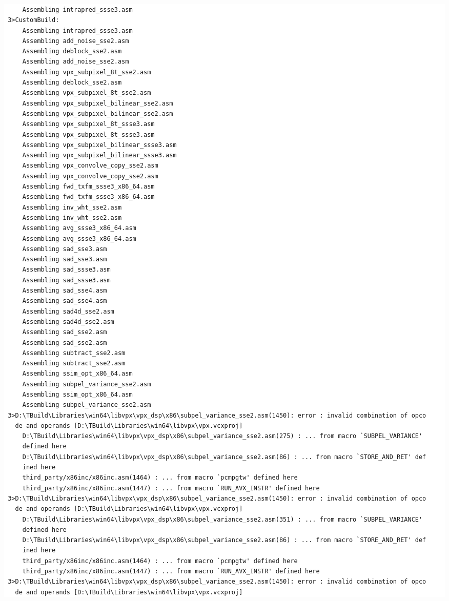          Assembling intrapred_ssse3.asm
     3>CustomBuild:
         Assembling intrapred_ssse3.asm
         Assembling add_noise_sse2.asm
         Assembling deblock_sse2.asm
         Assembling add_noise_sse2.asm
         Assembling vpx_subpixel_8t_sse2.asm
         Assembling deblock_sse2.asm
         Assembling vpx_subpixel_8t_sse2.asm
         Assembling vpx_subpixel_bilinear_sse2.asm
         Assembling vpx_subpixel_bilinear_sse2.asm
         Assembling vpx_subpixel_8t_ssse3.asm
         Assembling vpx_subpixel_8t_ssse3.asm
         Assembling vpx_subpixel_bilinear_ssse3.asm
         Assembling vpx_subpixel_bilinear_ssse3.asm
         Assembling vpx_convolve_copy_sse2.asm
         Assembling vpx_convolve_copy_sse2.asm
         Assembling fwd_txfm_ssse3_x86_64.asm
         Assembling fwd_txfm_ssse3_x86_64.asm
         Assembling inv_wht_sse2.asm
         Assembling inv_wht_sse2.asm
         Assembling avg_ssse3_x86_64.asm
         Assembling avg_ssse3_x86_64.asm
         Assembling sad_sse3.asm
         Assembling sad_sse3.asm
         Assembling sad_ssse3.asm
         Assembling sad_ssse3.asm
         Assembling sad_sse4.asm
         Assembling sad_sse4.asm
         Assembling sad4d_sse2.asm
         Assembling sad4d_sse2.asm
         Assembling sad_sse2.asm
         Assembling sad_sse2.asm
         Assembling subtract_sse2.asm
         Assembling subtract_sse2.asm
         Assembling ssim_opt_x86_64.asm
         Assembling subpel_variance_sse2.asm
         Assembling ssim_opt_x86_64.asm
         Assembling subpel_variance_sse2.asm
     3>D:\TBuild\Libraries\win64\libvpx\vpx_dsp\x86\subpel_variance_sse2.asm(1450): error : invalid combination of opco
       de and operands [D:\TBuild\Libraries\win64\libvpx\vpx.vcxproj]
         D:\TBuild\Libraries\win64\libvpx\vpx_dsp\x86\subpel_variance_sse2.asm(275) : ... from macro `SUBPEL_VARIANCE'
         defined here
         D:\TBuild\Libraries\win64\libvpx\vpx_dsp\x86\subpel_variance_sse2.asm(86) : ... from macro `STORE_AND_RET' def
         ined here
         third_party/x86inc/x86inc.asm(1464) : ... from macro `pcmpgtw' defined here
         third_party/x86inc/x86inc.asm(1447) : ... from macro `RUN_AVX_INSTR' defined here
     3>D:\TBuild\Libraries\win64\libvpx\vpx_dsp\x86\subpel_variance_sse2.asm(1450): error : invalid combination of opco
       de and operands [D:\TBuild\Libraries\win64\libvpx\vpx.vcxproj]
         D:\TBuild\Libraries\win64\libvpx\vpx_dsp\x86\subpel_variance_sse2.asm(351) : ... from macro `SUBPEL_VARIANCE'
         defined here
         D:\TBuild\Libraries\win64\libvpx\vpx_dsp\x86\subpel_variance_sse2.asm(86) : ... from macro `STORE_AND_RET' def
         ined here
         third_party/x86inc/x86inc.asm(1464) : ... from macro `pcmpgtw' defined here
         third_party/x86inc/x86inc.asm(1447) : ... from macro `RUN_AVX_INSTR' defined here
     3>D:\TBuild\Libraries\win64\libvpx\vpx_dsp\x86\subpel_variance_sse2.asm(1450): error : invalid combination of opco
       de and operands [D:\TBuild\Libraries\win64\libvpx\vpx.vcxproj]